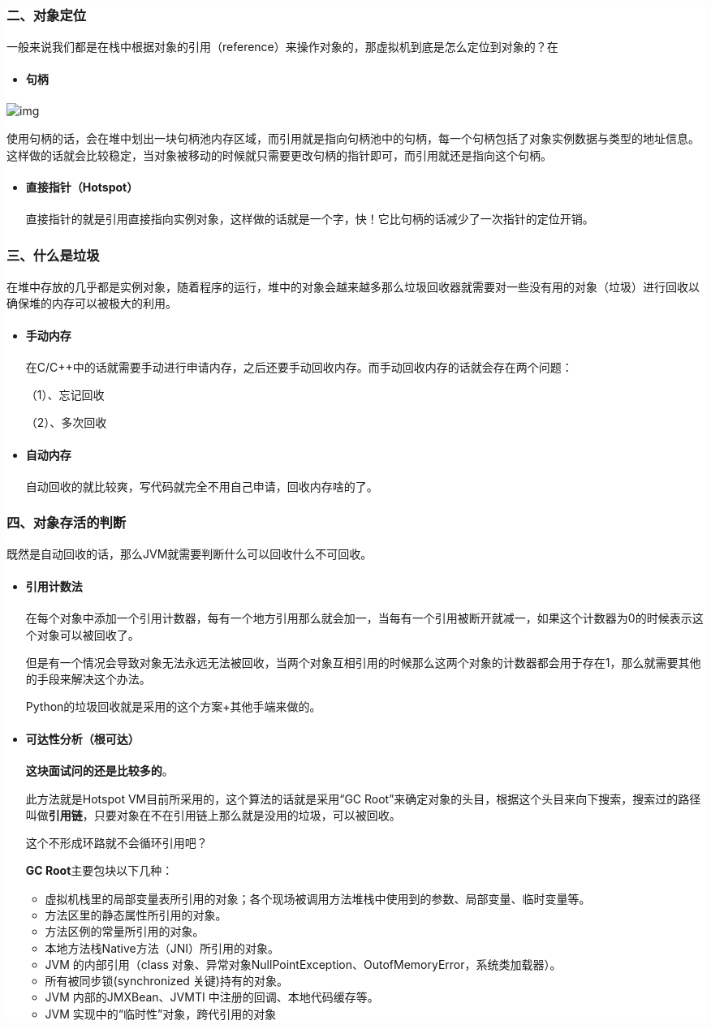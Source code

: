 ### 二、对象定位

 一般来说我们都是在栈中根据对象的引用（reference）来操作对象的，那虚拟机到底是怎么定位到对象的？在

- #### 句柄

![img](https://img2020.cnblogs.com/blog/1360865/202101/1360865-20210130152832126-688289427.png)

 使用句柄的话，会在堆中划出一块句柄池内存区域，而引用就是指向句柄池中的句柄，每一个句柄包括了对象实例数据与类型的地址信息。这样做的话就会比较稳定，当对象被移动的时候就只需要更改句柄的指针即可，而引用就还是指向这个句柄。

- #### 直接指针（Hotspot）

   直接指针的就是引用直接指向实例对象，这样做的话就是一个字，快！它比句柄的话减少了一次指针的定位开销。

### 三、什么是垃圾

 在堆中存放的几乎都是实例对象，随着程序的运行，堆中的对象会越来越多那么垃圾回收器就需要对一些没有用的对象（垃圾）进行回收以确保堆的内存可以被极大的利用。

- #### 手动内存

   在C/C++中的话就需要手动进行申请内存，之后还要手动回收内存。而手动回收内存的话就会存在两个问题：

   （1）、忘记回收

   （2）、多次回收

- #### 自动内存

   自动回收的就比较爽，写代码就完全不用自己申请，回收内存啥的了。

### 四、对象存活的判断

 既然是自动回收的话，那么JVM就需要判断什么可以回收什么不可回收。

- #### 引用计数法

   在每个对象中添加一个引用计数器，每有一个地方引用那么就会加一，当每有一个引用被断开就减一，如果这个计数器为0的时候表示这个对象可以被回收了。

   但是有一个情况会导致对象无法永远无法被回收，当两个对象互相引用的时候那么这两个对象的计数器都会用于存在1，那么就需要其他的手段来解决这个办法。

   Python的垃圾回收就是采用的这个方案+其他手端来做的。

- #### 可达性分析（根可达）

   **这块面试问的还是比较多的**。

   此方法就是Hotspot VM目前所采用的，这个算法的话就是采用“GC Root”来确定对象的头目，根据这个头目来向下搜索，搜索过的路径叫做**引用链**，只要对象在不在引用链上那么就是没用的垃圾，可以被回收。

  这个不形成环路就不会循环引用吧？

   **GC Root**主要包块以下几种：

  - 虚拟机栈里的局部变量表所引用的对象；各个现场被调用方法堆栈中使用到的参数、局部变量、临时变量等。
  - 方法区里的静态属性所引用的对象。
  - 方法区例的常量所引用的对象。
  - 本地方法栈Native方法（JNI）所引用的对象。
  - JVM 的内部引用（class 对象、异常对象NullPointException、OutofMemoryError，系统类加载器）。
  - 所有被同步锁(synchronized 关键)持有的对象。
  - JVM 内部的JMXBean、JVMTI 中注册的回调、本地代码缓存等。
  - JVM 实现中的“临时性”对象，跨代引用的对象
